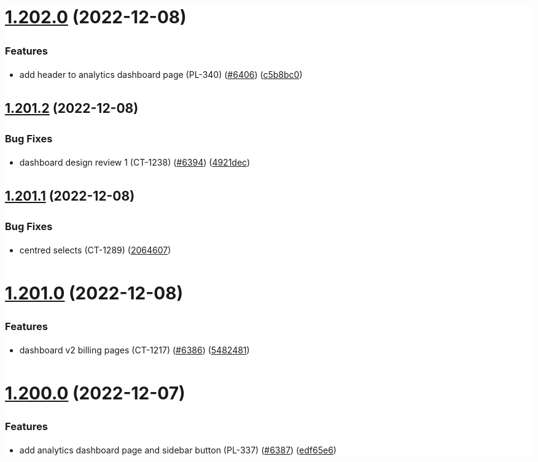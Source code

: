 # [1.202.0](https://github.com/voiceflow/creator-app/compare/@voiceflow/ui@1.201.2...@voiceflow/ui@1.202.0) (2022-12-08)

### Features

- add header to analytics dashboard page (PL-340) ([#6406](https://github.com/voiceflow/creator-app/issues/6406)) ([c5b8bc0](https://github.com/voiceflow/creator-app/commit/c5b8bc06676ac175970cf353c91026ddf1543707))

## [1.201.2](https://github.com/voiceflow/creator-app/compare/@voiceflow/ui@1.201.1...@voiceflow/ui@1.201.2) (2022-12-08)

### Bug Fixes

- dashboard design review 1 (CT-1238) ([#6394](https://github.com/voiceflow/creator-app/issues/6394)) ([4921dec](https://github.com/voiceflow/creator-app/commit/4921dec24c05cf874b2a581ee30090b0aaddddc1))

## [1.201.1](https://github.com/voiceflow/creator-app/compare/@voiceflow/ui@1.201.0...@voiceflow/ui@1.201.1) (2022-12-08)

### Bug Fixes

- centred selects (CT-1289) ([2064607](https://github.com/voiceflow/creator-app/commit/20646075968f3e050cd3cda082638818abc6f362))

# [1.201.0](https://github.com/voiceflow/creator-app/compare/@voiceflow/ui@1.200.0...@voiceflow/ui@1.201.0) (2022-12-08)

### Features

- dashboard v2 billing pages (CT-1217) ([#6386](https://github.com/voiceflow/creator-app/issues/6386)) ([5482481](https://github.com/voiceflow/creator-app/commit/548248171cd6a53a62974ee567be0bbd2d38500b))

# [1.200.0](https://github.com/voiceflow/creator-app/compare/@voiceflow/ui@1.199.0...@voiceflow/ui@1.200.0) (2022-12-07)

### Features

- add analytics dashboard page and sidebar button (PL-337) ([#6387](https://github.com/voiceflow/creator-app/issues/6387)) ([edf65e6](https://github.com/voiceflow/creator-app/commit/edf65e62c53336bf6273e98d4a947f2bc427de2c))
